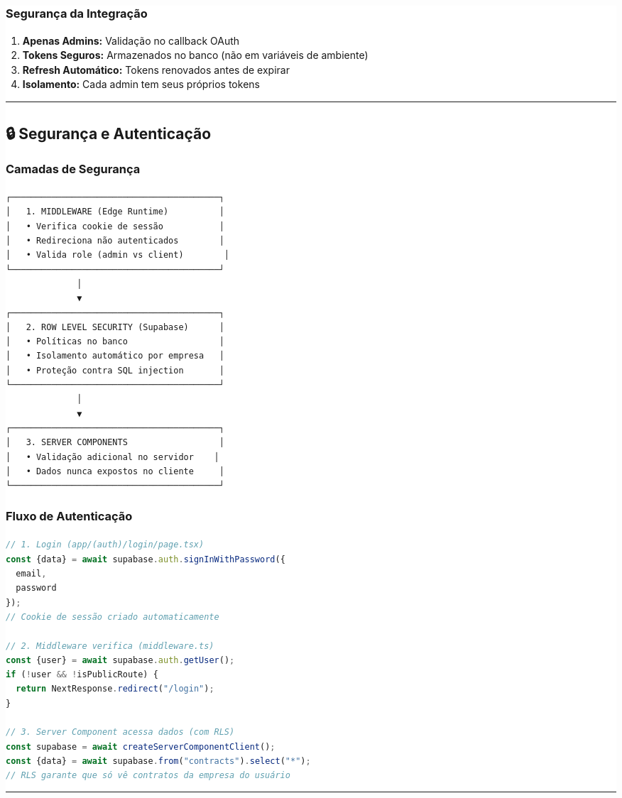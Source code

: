 ### Segurança da Integração

1. **Apenas Admins:** Validação no callback OAuth
2. **Tokens Seguros:** Armazenados no banco (não em variáveis de ambiente)
3. **Refresh Automático:** Tokens renovados antes de expirar
4. **Isolamento:** Cada admin tem seus próprios tokens

---

## 🔒 Segurança e Autenticação

### Camadas de Segurança

```
┌─────────────────────────────────────────┐
│   1. MIDDLEWARE (Edge Runtime)          │
│   • Verifica cookie de sessão           │
│   • Redireciona não autenticados        │
│   • Valida role (admin vs client)        │
└─────────────────────────────────────────┘
              │
              ▼
┌─────────────────────────────────────────┐
│   2. ROW LEVEL SECURITY (Supabase)      │
│   • Políticas no banco                  │
│   • Isolamento automático por empresa   │
│   • Proteção contra SQL injection       │
└─────────────────────────────────────────┘
              │
              ▼
┌─────────────────────────────────────────┐
│   3. SERVER COMPONENTS                  │
│   • Validação adicional no servidor    │
│   • Dados nunca expostos no cliente     │
└─────────────────────────────────────────┘
```

### Fluxo de Autenticação

```typescript
// 1. Login (app/(auth)/login/page.tsx)
const {data} = await supabase.auth.signInWithPassword({
  email,
  password
});
// Cookie de sessão criado automaticamente

// 2. Middleware verifica (middleware.ts)
const {user} = await supabase.auth.getUser();
if (!user && !isPublicRoute) {
  return NextResponse.redirect("/login");
}

// 3. Server Component acessa dados (com RLS)
const supabase = await createServerComponentClient();
const {data} = await supabase.from("contracts").select("*");
// RLS garante que só vê contratos da empresa do usuário
```

---